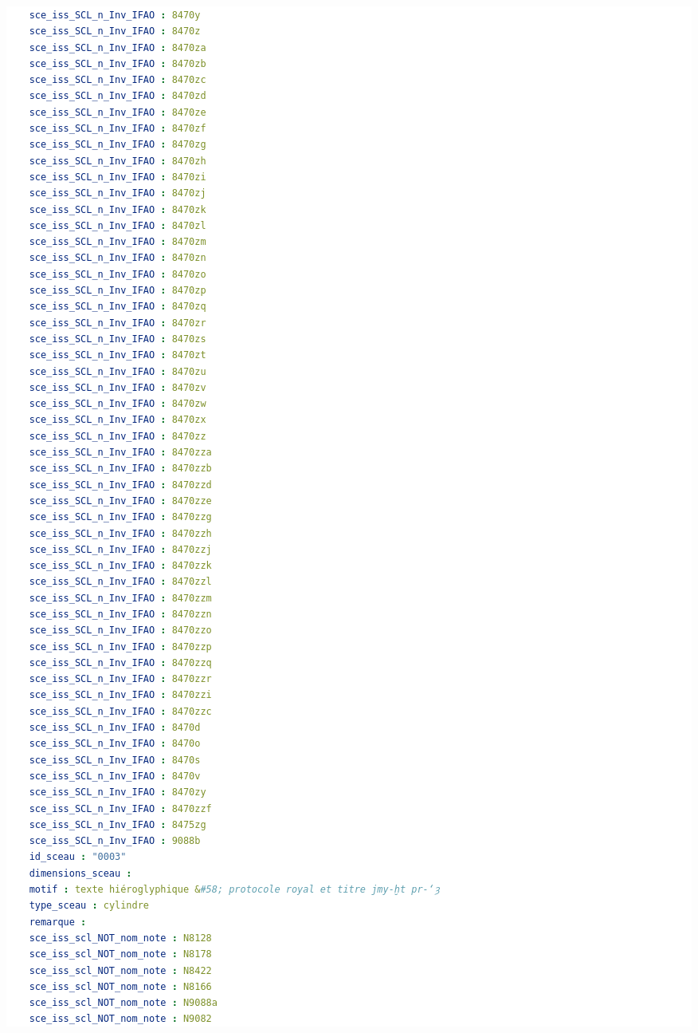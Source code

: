 ```yaml
    sce_iss_SCL_n_Inv_IFAO : 8470y
    sce_iss_SCL_n_Inv_IFAO : 8470z
    sce_iss_SCL_n_Inv_IFAO : 8470za
    sce_iss_SCL_n_Inv_IFAO : 8470zb
    sce_iss_SCL_n_Inv_IFAO : 8470zc
    sce_iss_SCL_n_Inv_IFAO : 8470zd
    sce_iss_SCL_n_Inv_IFAO : 8470ze
    sce_iss_SCL_n_Inv_IFAO : 8470zf
    sce_iss_SCL_n_Inv_IFAO : 8470zg
    sce_iss_SCL_n_Inv_IFAO : 8470zh
    sce_iss_SCL_n_Inv_IFAO : 8470zi
    sce_iss_SCL_n_Inv_IFAO : 8470zj
    sce_iss_SCL_n_Inv_IFAO : 8470zk
    sce_iss_SCL_n_Inv_IFAO : 8470zl
    sce_iss_SCL_n_Inv_IFAO : 8470zm
    sce_iss_SCL_n_Inv_IFAO : 8470zn
    sce_iss_SCL_n_Inv_IFAO : 8470zo
    sce_iss_SCL_n_Inv_IFAO : 8470zp
    sce_iss_SCL_n_Inv_IFAO : 8470zq
    sce_iss_SCL_n_Inv_IFAO : 8470zr
    sce_iss_SCL_n_Inv_IFAO : 8470zs
    sce_iss_SCL_n_Inv_IFAO : 8470zt
    sce_iss_SCL_n_Inv_IFAO : 8470zu
    sce_iss_SCL_n_Inv_IFAO : 8470zv
    sce_iss_SCL_n_Inv_IFAO : 8470zw
    sce_iss_SCL_n_Inv_IFAO : 8470zx
    sce_iss_SCL_n_Inv_IFAO : 8470zz
    sce_iss_SCL_n_Inv_IFAO : 8470zza
    sce_iss_SCL_n_Inv_IFAO : 8470zzb
    sce_iss_SCL_n_Inv_IFAO : 8470zzd
    sce_iss_SCL_n_Inv_IFAO : 8470zze
    sce_iss_SCL_n_Inv_IFAO : 8470zzg
    sce_iss_SCL_n_Inv_IFAO : 8470zzh
    sce_iss_SCL_n_Inv_IFAO : 8470zzj
    sce_iss_SCL_n_Inv_IFAO : 8470zzk
    sce_iss_SCL_n_Inv_IFAO : 8470zzl
    sce_iss_SCL_n_Inv_IFAO : 8470zzm
    sce_iss_SCL_n_Inv_IFAO : 8470zzn
    sce_iss_SCL_n_Inv_IFAO : 8470zzo
    sce_iss_SCL_n_Inv_IFAO : 8470zzp
    sce_iss_SCL_n_Inv_IFAO : 8470zzq
    sce_iss_SCL_n_Inv_IFAO : 8470zzr
    sce_iss_SCL_n_Inv_IFAO : 8470zzi
    sce_iss_SCL_n_Inv_IFAO : 8470zzc
    sce_iss_SCL_n_Inv_IFAO : 8470d
    sce_iss_SCL_n_Inv_IFAO : 8470o
    sce_iss_SCL_n_Inv_IFAO : 8470s
    sce_iss_SCL_n_Inv_IFAO : 8470v
    sce_iss_SCL_n_Inv_IFAO : 8470zy
    sce_iss_SCL_n_Inv_IFAO : 8470zzf
    sce_iss_SCL_n_Inv_IFAO : 8475zg
    sce_iss_SCL_n_Inv_IFAO : 9088b
    id_sceau : "0003"
    dimensions_sceau : 
    motif : texte hiéroglyphique &#58; protocole royal et titre jmy-ḫt pr-‘ȝ
    type_sceau : cylindre
    remarque : 
    sce_iss_scl_NOT_nom_note : N8128
    sce_iss_scl_NOT_nom_note : N8178
    sce_iss_scl_NOT_nom_note : N8422
    sce_iss_scl_NOT_nom_note : N8166
    sce_iss_scl_NOT_nom_note : N9088a
    sce_iss_scl_NOT_nom_note : N9082
```